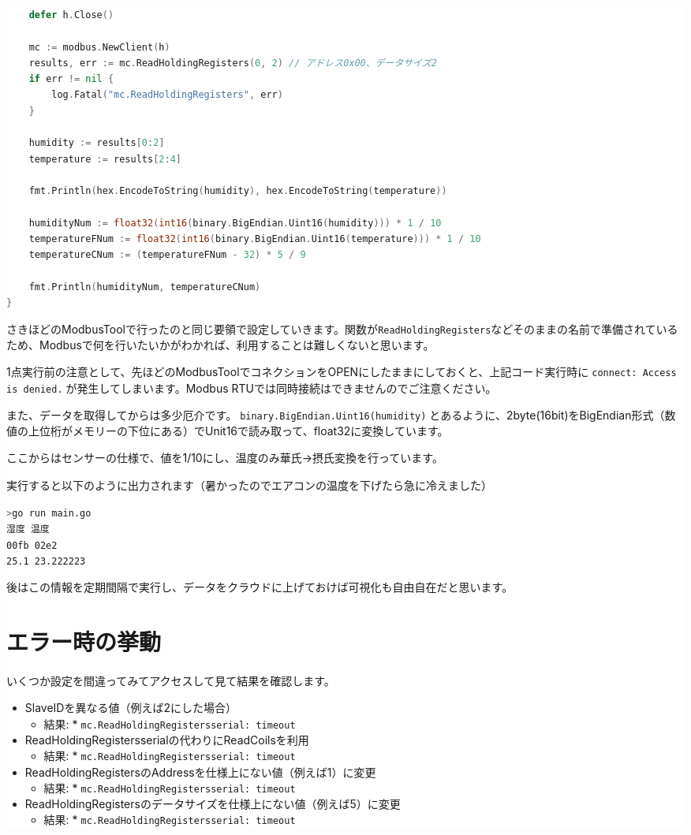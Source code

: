 ```go GoでKKmoonRS485温度湿度センサにアクセスするサンプル
	defer h.Close()

	mc := modbus.NewClient(h)
	results, err := mc.ReadHoldingRegisters(0, 2) // アドレス0x00、データサイズ2
	if err != nil {
		log.Fatal("mc.ReadHoldingRegisters", err)
	}

	humidity := results[0:2]
	temperature := results[2:4]

	fmt.Println(hex.EncodeToString(humidity), hex.EncodeToString(temperature))

	humidityNum := float32(int16(binary.BigEndian.Uint16(humidity))) * 1 / 10
	temperatureFNum := float32(int16(binary.BigEndian.Uint16(temperature))) * 1 / 10
	temperatureCNum := (temperatureFNum - 32) * 5 / 9

	fmt.Println(humidityNum, temperatureCNum)
}
```

さきほどのModbusToolで行ったのと同じ要領で設定していきます。関数が`ReadHoldingRegisters`などそのままの名前で準備されているため、Modbusで何を行いたいかがわかれば、利用することは難しくないと思います。

1点実行前の注意として、先ほどのModbusToolでコネクションをOPENにしたままにしておくと、上記コード実行時に `connect: Access is denied.` が発生してしまいます。Modbus RTUでは同時接続はできませんのでご注意ください。

また、データを取得してからは多少厄介です。 `binary.BigEndian.Uint16(humidity)` とあるように、2byte(16bit)をBigEndian形式（数値の上位桁がメモリーの下位にある）でUnit16で読み取って、float32に変換しています。

ここからはセンサーの仕様で、値を1/10にし、温度のみ華氏→摂氏変換を行っています。

実行すると以下のように出力されます（暑かったのでエアコンの温度を下げたら急に冷えました）

```sh
>go run main.go
湿度 温度
00fb 02e2
25.1 23.222223
```

後はこの情報を定期間隔で実行し、データをクラウドに上げておけば可視化も自由自在だと思います。

# エラー時の挙動

いくつか設定を間違ってみてアクセスして見て結果を確認します。

* SlaveIDを異なる値（例えば2にした場合）
  * 結果: * `mc.ReadHoldingRegistersserial: timeout`
* ReadHoldingRegistersserialの代わりにReadCoilsを利用
  * 結果: * `mc.ReadHoldingRegistersserial: timeout`
* ReadHoldingRegistersのAddressを仕様上にない値（例えば1）に変更
  * 結果: * `mc.ReadHoldingRegistersserial: timeout`
* ReadHoldingRegistersのデータサイズを仕様上にない値（例えば5）に変更
  * 結果: * `mc.ReadHoldingRegistersserial: timeout`
